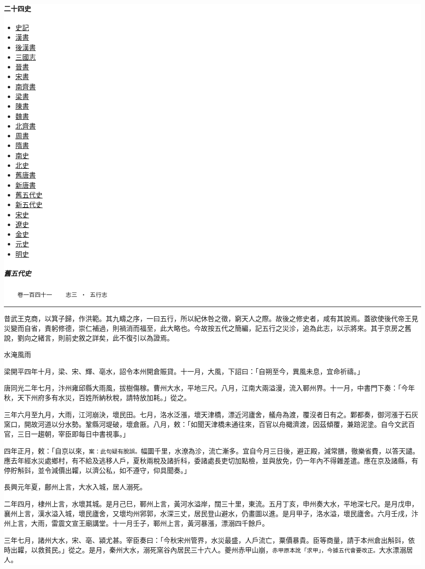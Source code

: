  



#### 二十四史

*   [史記](../a01/a01.md)
*   [漢書](../a02/a02.md)
*   [後漢書](../a03/a03.md)
*   [三國志](../a04/a04.md)
*   [晉書](../a05/a05.md)
*   [宋書](../a06/a06.md)
*   [南齊書](../a07/a07.md)
*   [梁書](../a08/a08.md)
*   [陳書](../a09/a09.md)
*   [魏書](../a10/a10.md)
*   [北齊書](../a11/a11.md)
*   [周書](../a12/a12.md)
*   [隋書](../a13/a13.md)
*   [南史](../a14/a14.md)
*   [北史](../a15/a15.md)
*   [舊唐書](../a16/a16.md)
*   [新唐書](../a17/a17.md)
*   [舊五代史](../a18/a18.md)
*   [新五代史](../a19/a19.md)
*   [宋史](../a20/a20.md)
*   [遼史](../a21/a21.md)
*   [金史](../a22/a22.md)
*   [元史](../a23/a23.md)
*   [明史](../a24/a24.md)


##### 舊五代史
　　`卷一百四十一`　　`志三 ‧ 五行志`

* * *

昔武王克商，以箕子歸，作洪範。其九疇之序，一曰五行，所以紀休咎之徵，窮天人之際。故後之修史者，咸有其說焉。蓋欲使後代帝王見災變而自省，責躬修德，崇仁補過，則禍消而福至，此大略也。今故按五代之簡編，記五行之災沴，追為此志，以示將來。其于京房之舊說，劉向之緒言，則前史敘之詳矣，此不復引以為證焉。

水淹風雨

梁開平四年十月，梁、宋、輝、亳水，詔令本州開倉賑貸。十一月，大風，下詔曰：「自朔至今，異風未息，宜命祈禱。」

唐同光二年七月，汴州雍邱縣大雨風，拔樹傷稼。曹州大水，平地三尺。八月，江南大兩溢漫，流入鄆州界。十一月，中書門下奏：「今年秋，天下州府多有水災，百姓所納秋稅，請特放加耗。」從之。

三年六月至九月，大雨，江河崩決，壞民田。七月，洛水泛漲，壞天津橋，漂近河廬舍，艤舟為渡，覆沒者日有之。鄴都奏，御河漲于石灰窯口，開故河道以分水勢。鞏縣河堤破，壞倉厫。八月，敕：「如聞天津橋未通往來，百官以舟檝濟渡，因茲傾覆，兼踣泥塗。自今文武百官，三日一趨朝，宰臣即每日中書視事。」

四年正月，敕：「自京以來，`案：此句疑有脫誤。`幅圜千里，水潦為沴，流亡漸多。宜自今月三日後，避正殿，減常膳，徹樂省費，以答天譴。應去年經水災處鄉村，有不給及逃移人戶，夏秋兩稅及諸折科，委諸處長吏切加點檢，並與放免，仍一年內不得雜差遣。應在京及諸縣，有停貯斛㪷，並令減價出糶，以濟公私，如不遵守，仰具聞奏。」

長興元年夏，鄜州上言，大水入城，居人溺死。

二年四月，棣州上言，水壞其城。是月己巳，鄆州上言，黃河水溢岸，闊三十里，東流。五月丁亥，申州奏大水，平地深七尺。是月戊申，襄州上言，漢水溢入城，壞民廬舍，又壞均州郛郭，水深三丈，居民登山避水，仍畫圖以進。是月甲子，洛水溢，壞民廬舍。六月壬戌，汴州上言，大雨，雷震文宣王廟講堂。十一月壬子，鄆州上言，黃河暴漲，漂溺四千餘戶。

三年七月，諸州大水，宋、亳、潁尤甚。宰臣奏曰：「今秋宋州管界，水災最盛，人戶流亡，粟價暴貴。臣等商量，請于本州倉出斛㪷，依時出糶，以救貧民。」從之。是月，秦州大水，溺死窯谷內居民三十六人。夔州赤甲山崩，`赤甲原本訛「求甲」，今據五代會要改正。`大水漂溺居人。
